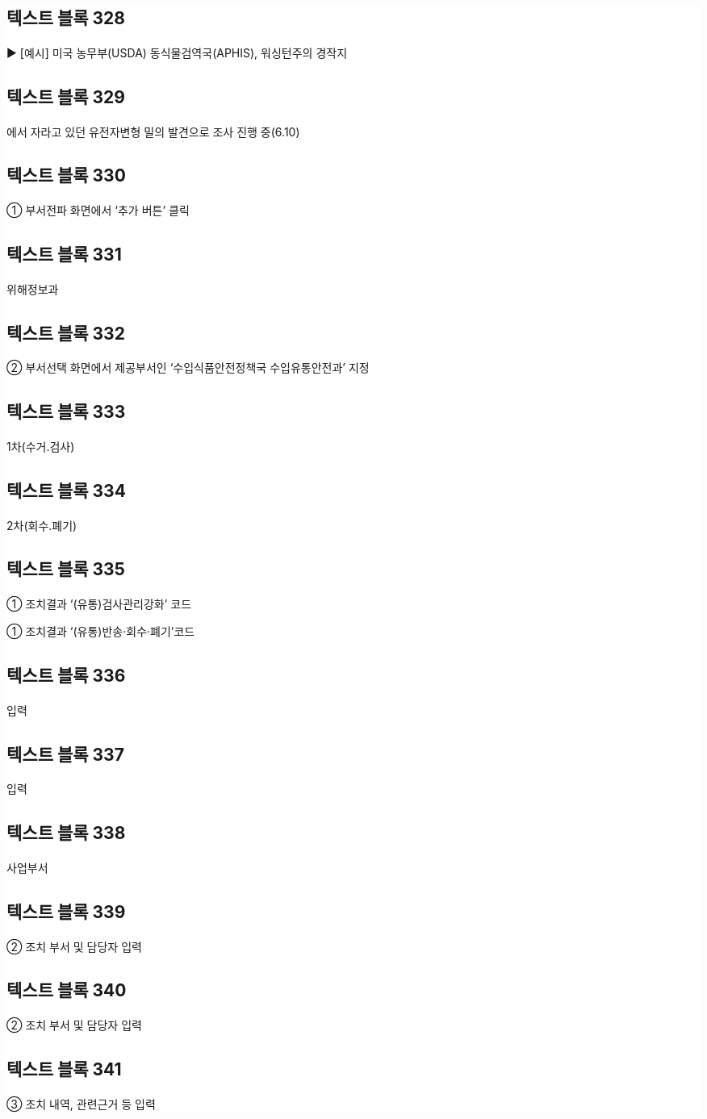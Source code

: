 ## 텍스트 블록 328
▶ [예시] 미국 농무부(USDA) 동식물검역국(APHIS), 워싱턴주의 경작지

## 텍스트 블록 329
에서 자라고 있던 유전자변형 밀의 발견으로 조사 진행 중(6.10)

## 텍스트 블록 330
① 부서전파 화면에서 ‘추가 버튼’ 클릭

## 텍스트 블록 331
위해정보과

## 텍스트 블록 332
② 부서선택 화면에서 제공부서인 ‘수입식품안전정책국 수입유통안전과’ 지정

## 텍스트 블록 333
1차(수거․검사)

## 텍스트 블록 334
2차(회수․폐기)

## 텍스트 블록 335
① 조치결과 ‘(유통)검사관리강화’ 코드

① 조치결과 ‘(유통)반송·회수·폐기’코드

## 텍스트 블록 336
입력

## 텍스트 블록 337
입력

## 텍스트 블록 338
사업부서

## 텍스트 블록 339
② 조치 부서 및 담당자 입력

## 텍스트 블록 340
② 조치 부서 및 담당자 입력

## 텍스트 블록 341
③ 조치 내역, 관련근거 등 입력
